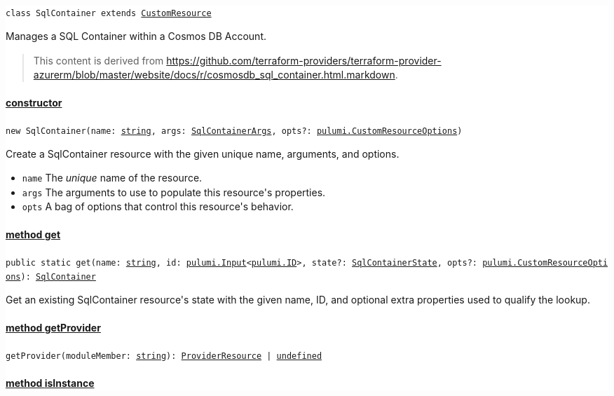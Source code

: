 <pre class="highlight"><code><span class='kr'>class</span> <span class='nx'>SqlContainer</span> <span class='kr'>extends</span> <a href='/docs/reference/pkg/nodejs/pulumi/pulumi/#CustomResource'>CustomResource</a></code></pre>

Manages a SQL Container within a Cosmos DB Account.

> This content is derived from https://github.com/terraform-providers/terraform-provider-azurerm/blob/master/website/docs/r/cosmosdb_sql_container.html.markdown.

<h4 class="pdoc-member-header" id="SqlContainer-constructor">
<a class="pdoc-child-name" href="https://github.com/pulumi/pulumi-azure/blob/{{< param git_sha >}}/sdk/nodejs/cosmosdb/sqlContainer.ts#L73"> <b>constructor</b></a>
</h4>


<pre class="highlight"><code><span class='kd'></span><span class='kd'>new</span> SqlContainer(name: <span class='kd'><a href='https://developer.mozilla.org/en-US/docs/Web/JavaScript/Reference/Global_Objects/String'>string</a></span>, args: <a href='#SqlContainerArgs'>SqlContainerArgs</a>, opts?: <a href='/docs/reference/pkg/nodejs/pulumi/pulumi/#CustomResourceOptions'>pulumi.CustomResourceOptions</a>)</code></pre>


Create a SqlContainer resource with the given unique name, arguments, and options.

* `name` The _unique_ name of the resource.
* `args` The arguments to use to populate this resource&#39;s properties.
* `opts` A bag of options that control this resource&#39;s behavior.

<h4 class="pdoc-member-header" id="SqlContainer-get">
<a class="pdoc-child-name" href="https://github.com/pulumi/pulumi-azure/blob/{{< param git_sha >}}/sdk/nodejs/cosmosdb/sqlContainer.ts#L24">method <b>get</b></a>
</h4>


<pre class="highlight"><code><span class='kd'>public static </span>get(name: <span class='kd'><a href='https://developer.mozilla.org/en-US/docs/Web/JavaScript/Reference/Global_Objects/String'>string</a></span>, id: <a href='/docs/reference/pkg/nodejs/pulumi/pulumi/#Input'>pulumi.Input</a>&lt;<a href='/docs/reference/pkg/nodejs/pulumi/pulumi/#ID'>pulumi.ID</a>&gt;, state?: <a href='#SqlContainerState'>SqlContainerState</a>, opts?: <a href='/docs/reference/pkg/nodejs/pulumi/pulumi/#CustomResourceOptions'>pulumi.CustomResourceOptions</a>): <a href='#SqlContainer'>SqlContainer</a></code></pre>


Get an existing SqlContainer resource's state with the given name, ID, and optional extra
properties used to qualify the lookup.

<h4 class="pdoc-member-header" id="SqlContainer-getProvider">
<a class="pdoc-child-name" href="https://github.com/pulumi/pulumi-azure/blob/{{< param git_sha >}}/sdk/nodejs/cosmosdb/sqlContainer.ts#L15">method <b>getProvider</b></a>
</h4>


<pre class="highlight"><code><span class='kd'></span>getProvider(moduleMember: <span class='kd'><a href='https://developer.mozilla.org/en-US/docs/Web/JavaScript/Reference/Global_Objects/String'>string</a></span>): <a href='/docs/reference/pkg/nodejs/pulumi/pulumi/#ProviderResource'>ProviderResource</a> | <span class='kd'><a href='https://developer.mozilla.org/en-US/docs/Web/JavaScript/Reference/Global_Objects/undefined'>undefined</a></span></code></pre>

<h4 class="pdoc-member-header" id="SqlContainer-isInstance">
<a class="pdoc-child-name" href="https://github.com/pulumi/pulumi-azure/blob/{{< param git_sha >}}/sdk/nodejs/cosmosdb/sqlContainer.ts#L35">method <b>isInstance</b></a>
</h4>
